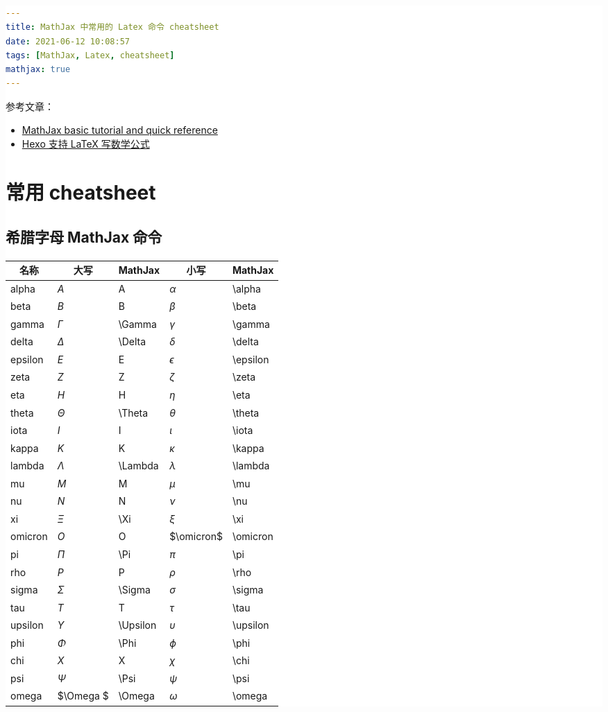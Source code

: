 ```yaml
---
title: MathJax 中常用的 Latex 命令 cheatsheet
date: 2021-06-12 10:08:57
tags: [MathJax, Latex, cheatsheet]
mathjax: true
---
```


参考文章：

- [MathJax basic tutorial and quick reference](http://meta.math.stackexchange.com/questions/5020/mathjax-basic-tutorial-and-quick-reference)
- [Hexo 支持 LaTeX 写数学公式](https://jackon.me/2021/06/11/hexo-custom-theme-and-improvements/#%E6%94%AF%E6%8C%81-LaTeX-%E5%86%99%E6%95%B0%E5%AD%A6%E5%85%AC%E5%BC%8F)

# 常用 cheatsheet

## 希腊字母 MathJax 命令

| 名称 | 大写 | MathJax | 小写 | MathJax |
| --- | --- | --- | --- | --- |
| alpha | $A$ | A | $\alpha$ | \alpha |
| beta | $B$ | B | $\beta$ | \beta |
| gamma | $\Gamma$ | \Gamma | $\gamma$ | \gamma |
| delta | $\Delta$ | \Delta | $\delta$ | \delta |
| epsilon | $E$ | E | $\epsilon$ | \epsilon |
| zeta | $Z$ | Z | $\zeta$ | \zeta |
| eta | $H$ | H | $\eta$ | \eta |
| theta | $\Theta$ | \Theta | $\theta$ | \theta |
| iota | $I$ | I | $\iota$ | \iota |
| kappa | $K$ | K | $\kappa$ | \kappa |
| lambda | $\Lambda$ | \Lambda | $\lambda$ | \lambda |
| mu | $M$ | M | $\mu$ | \mu |
| nu | $N$ | N | $\nu$ | \nu |
| xi | $\Xi$ | \Xi | $\xi$ | \xi |
| omicron | $O$ | O | $\omicron$ | \omicron |
| pi | $\Pi$ | \Pi | $\pi$ | \pi |
| rho | $P$ | P | $\rho$ | \rho |
| sigma | $\Sigma$ | \Sigma | $\sigma$ | \sigma |
| tau | $T$ | T | $\tau$ | \tau |
| upsilon | $\Upsilon$ | \Upsilon | $\upsilon$ | \upsilon |
| phi | $\Phi$ | \Phi | $\phi$ | \phi |
| chi | $X$ | X | $\chi$ | \chi |
| psi | $\Psi$ | \Psi | $\psi$ | \psi |
| omega | $\Omega $ | \Omega | $\omega$ | \omega |
